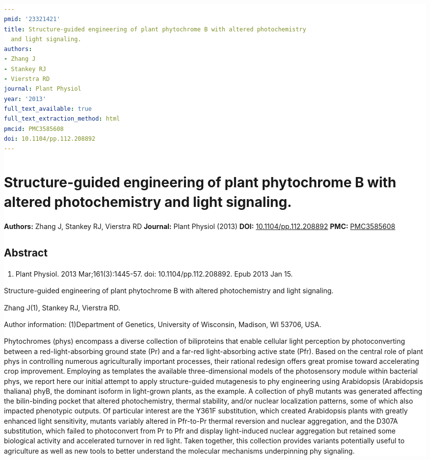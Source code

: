 ```yaml
---
pmid: '23321421'
title: Structure-guided engineering of plant phytochrome B with altered photochemistry
  and light signaling.
authors:
- Zhang J
- Stankey RJ
- Vierstra RD
journal: Plant Physiol
year: '2013'
full_text_available: true
full_text_extraction_method: html
pmcid: PMC3585608
doi: 10.1104/pp.112.208892
---
```


# Structure-guided engineering of plant phytochrome B with altered photochemistry and light signaling.
**Authors:** Zhang J, Stankey RJ, Vierstra RD
**Journal:** Plant Physiol (2013)
**DOI:** [10.1104/pp.112.208892](https://doi.org/10.1104/pp.112.208892)
**PMC:** [PMC3585608](https://www.ncbi.nlm.nih.gov/pmc/articles/PMC3585608/)

## Abstract

1. Plant Physiol. 2013 Mar;161(3):1445-57. doi: 10.1104/pp.112.208892. Epub 2013 
Jan 15.

Structure-guided engineering of plant phytochrome B with altered photochemistry 
and light signaling.

Zhang J(1), Stankey RJ, Vierstra RD.

Author information:
(1)Department of Genetics, University of Wisconsin, Madison, WI 53706, USA.

Phytochromes (phys) encompass a diverse collection of biliproteins that enable 
cellular light perception by photoconverting between a red-light-absorbing 
ground state (Pr) and a far-red light-absorbing active state (Pfr). Based on the 
central role of plant phys in controlling numerous agriculturally important 
processes, their rational redesign offers great promise toward accelerating crop 
improvement. Employing as templates the available three-dimensional models of 
the photosensory module within bacterial phys, we report here our initial 
attempt to apply structure-guided mutagenesis to phy engineering using 
Arabidopsis (Arabidopsis thaliana) phyB, the dominant isoform in light-grown 
plants, as the example. A collection of phyB mutants was generated affecting the 
bilin-binding pocket that altered photochemistry, thermal stability, and/or 
nuclear localization patterns, some of which also impacted phenotypic outputs. 
Of particular interest are the Y361F substitution, which created Arabidopsis 
plants with greatly enhanced light sensitivity, mutants variably altered in 
Pfr-to-Pr thermal reversion and nuclear aggregation, and the D307A substitution, 
which failed to photoconvert from Pr to Pfr and display light-induced nuclear 
aggregation but retained some biological activity and accelerated turnover in 
red light. Taken together, this collection provides variants potentially useful 
to agriculture as well as new tools to better understand the molecular 
mechanisms underpinning phy signaling.
